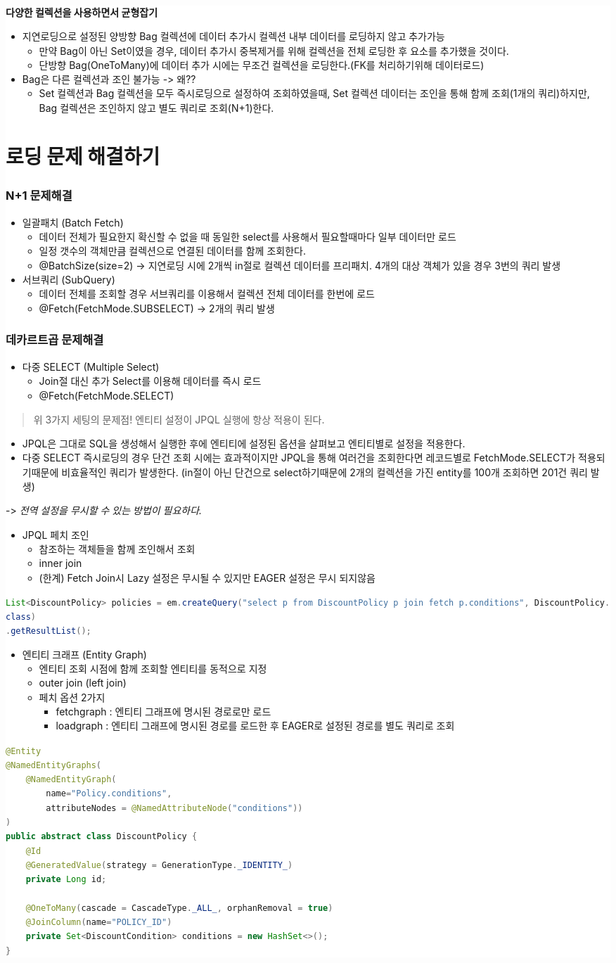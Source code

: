 **다양한 컬렉션을 사용하면서 균형잡기**
- 지연로딩으로 설정된 양방향 Bag 컬렉션에 데이터 추가시 컬렉션 내부 데이터를 로딩하지 않고 추가가능
	- 만약 Bag이 아닌 Set이였을 경우, 데이터 추가시 중복제거를 위해 컬렉션을 전체 로딩한 후 요소를 추가했을 것이다.
	- 단방향 Bag(OneToMany)에 데이터 추가 시에는 무조건 컬렉션을 로딩한다.(FK를 처리하기위해 데이터로드)
- Bag은 다른 컬렉션과 조인 불가능 -> 왜??
	- Set 컬렉션과 Bag 컬렉션을 모두 즉시로딩으로 설정하여 조회하였을때, Set 컬렉션 데이터는 조인을 통해 함께 조회(1개의 쿼리)하지만, Bag 컬렉션은 조인하지 않고 별도 쿼리로 조회(N+1)한다.


# 로딩 문제 해결하기
### N+1 문제해결
- 일괄패치 (Batch Fetch)
	- 데이터 전체가 필요한지 확신할 수 없을 때 동일한 select를 사용해서 필요할때마다 일부 데이터만 로드
	- 일정 갯수의 객체만큼 컬렉션으로 연결된 데이터를 함께 조회한다.
	- @BatchSize(size=2) -> 지연로딩 시에 2개씩 in절로 컬렉션 데이터를 프리패치. 4개의 대상 객체가 있을 경우 3번의 쿼리 발생
- 서브쿼리 (SubQuery)
	- 데이터 전체를 조회할 경우 서브쿼리를 이용해서 컬렉션 전체 데이터를 한번에 로드
	- @Fetch(FetchMode.SUBSELECT) -> 2개의 쿼리 발생

### 데카르트곱 문제해결
- 다중 SELECT (Multiple Select)
	- Join절 대신 추가 Select를 이용해 데이터를 즉시 로드
	- @Fetch(FetchMode.SELECT)
	

> 위 3가지 세팅의 문제점! 엔티티 설정이 JPQL 실행에 항상 적용이 된다.
- JPQL은 그대로 SQL을 생성해서 실행한 후에 엔티티에 설정된 옵션을 살펴보고 엔티티별로 설정을 적용한다.
- 다중 SELECT 즉시로딩의 경우 단건 조회 시에는 효과적이지만 JPQL을 통해 여러건을 조회한다면 레코드별로 FetchMode.SELECT가 적용되기때문에 비효율적인 쿼리가 발생한다. (in절이 아닌 단건으로 select하기때문에 2개의 컬렉션을 가진 entity를 100개 조회하면 201건 쿼리 발생)

-> *전역 설정을 무시할 수 있는 방법이 필요하다.*

- JPQL 페치 조인
	- 참조하는 객체들을 함께 조인해서 조회
	- inner join
	- (한계) Fetch Join시 Lazy 설정은 무시될 수 있지만 EAGER 설정은 무시 되지않음
```java
List<DiscountPolicy> policies = em.createQuery("select p from DiscountPolicy p join fetch p.conditions", DiscountPolicy.class) 
.getResultList();
```

- 엔티티 크래프 (Entity Graph)
	- 엔티티 조회 시점에 함께 조회할 엔티티를 동적으로 지정
	- outer join (left join)
	- 페치 옵션 2가지
		- fetchgraph : 엔티티 그래프에 명시된 경로로만 로드
		- loadgraph : 엔티티 그래프에 명시된 경로를 로드한 후 EAGER로 설정된 경로를 별도 쿼리로 조회
```java
@Entity
@NamedEntityGraphs(
	@NamedEntityGraph(
		name="Policy.conditions",
		attributeNodes = @NamedAttributeNode("conditions"))
)
public abstract class DiscountPolicy {
	@Id
	@GeneratedValue(strategy = GenerationType._IDENTITY_)
	private Long id;

	@OneToMany(cascade = CascadeType._ALL_, orphanRemoval = true)
	@JoinColumn(name="POLICY_ID")
	private Set<DiscountCondition> conditions = new HashSet<>();
}
```